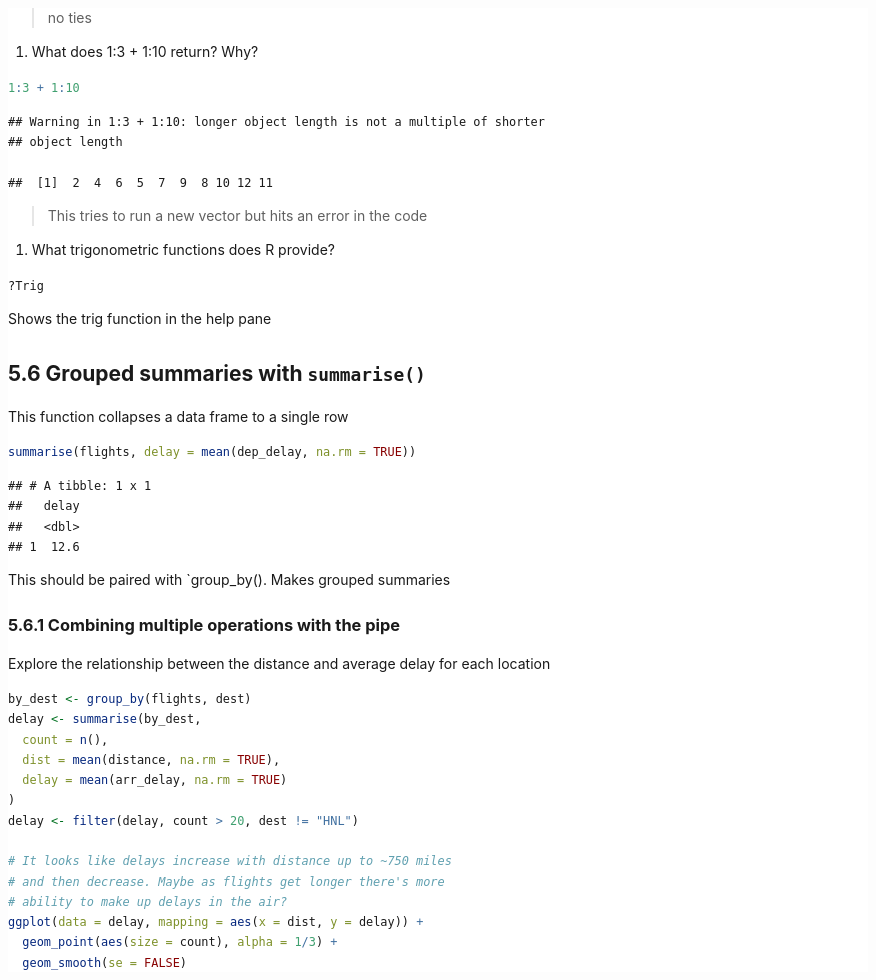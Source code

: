 > no ties

1.  What does 1:3 + 1:10 return? Why?

``` r
1:3 + 1:10
```

    ## Warning in 1:3 + 1:10: longer object length is not a multiple of shorter
    ## object length

    ##  [1]  2  4  6  5  7  9  8 10 12 11

> This tries to run a new vector but hits an error in the code

1.  What trigonometric functions does R provide?

``` r
?Trig
```

Shows the trig function in the help pane

5.6 Grouped summaries with `summarise()`
----------------------------------------

This function collapses a data frame to a single row

``` r
summarise(flights, delay = mean(dep_delay, na.rm = TRUE))
```

    ## # A tibble: 1 x 1
    ##   delay
    ##   <dbl>
    ## 1  12.6

This should be paired with \`group\_by(). Makes grouped summaries

### 5.6.1 Combining multiple operations with the pipe

Explore the relationship between the distance and average delay for each location

``` r
by_dest <- group_by(flights, dest)
delay <- summarise(by_dest,
  count = n(),
  dist = mean(distance, na.rm = TRUE),
  delay = mean(arr_delay, na.rm = TRUE)
)
delay <- filter(delay, count > 20, dest != "HNL")

# It looks like delays increase with distance up to ~750 miles 
# and then decrease. Maybe as flights get longer there's more 
# ability to make up delays in the air?
ggplot(data = delay, mapping = aes(x = dist, y = delay)) +
  geom_point(aes(size = count), alpha = 1/3) +
  geom_smooth(se = FALSE)
```

